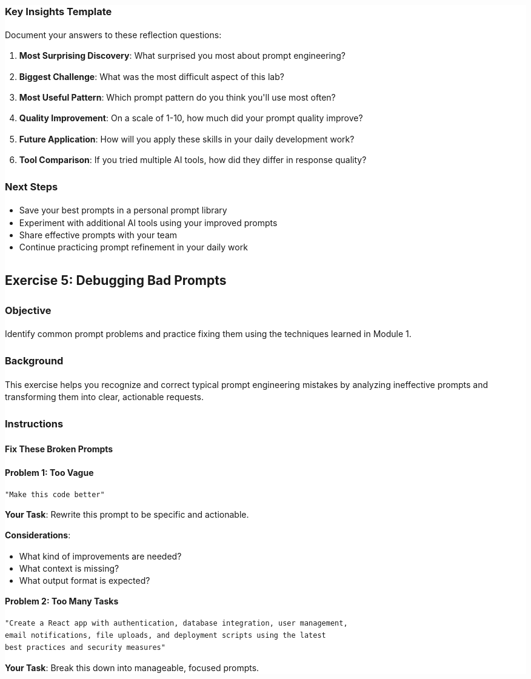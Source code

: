 ### Key Insights Template
Document your answers to these reflection questions:

1. **Most Surprising Discovery**: What surprised you most about prompt engineering?

2. **Biggest Challenge**: What was the most difficult aspect of this lab?

3. **Most Useful Pattern**: Which prompt pattern do you think you'll use most often?

4. **Quality Improvement**: On a scale of 1-10, how much did your prompt quality improve?

5. **Future Application**: How will you apply these skills in your daily development work?

6. **Tool Comparison**: If you tried multiple AI tools, how did they differ in response quality?

### Next Steps
- Save your best prompts in a personal prompt library
- Experiment with additional AI tools using your improved prompts
- Share effective prompts with your team
- Continue practicing prompt refinement in your daily work

## Exercise 5: Debugging Bad Prompts

### Objective
Identify common prompt problems and practice fixing them using the techniques learned in Module 1.

### Background
This exercise helps you recognize and correct typical prompt engineering mistakes by analyzing ineffective prompts and transforming them into clear, actionable requests.

### Instructions

#### **Fix These Broken Prompts**

**Problem 1: Too Vague**
```
"Make this code better"
```

**Your Task**: Rewrite this prompt to be specific and actionable.

**Considerations**:
- What kind of improvements are needed?
- What context is missing?
- What output format is expected?

**Problem 2: Too Many Tasks**
```
"Create a React app with authentication, database integration, user management, 
email notifications, file uploads, and deployment scripts using the latest 
best practices and security measures"
```

**Your Task**: Break this down into manageable, focused prompts.
